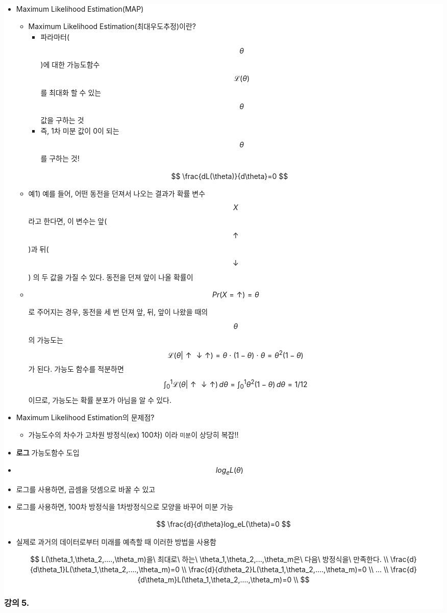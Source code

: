 

* Maximum Likelihood Estimation(MAP)

  * Maximum Likelihood Estimation(최대우도추정)이란?
    * 파라마터($$\theta​$$)에 대한 가능도함수 $$\mathcal{L}(\theta) ​$$ 를 최대화 할 수 있는 $$\theta ​$$ 값을 구하는 것
    * 즉, 1차 미분 값이 0이 되는 $$\theta$$ 를 구하는 것!

  $$
  \frac{dL(\theta)}{d\theta}=0
  $$
  * 예1) 예를 들어, 어떤 동전을 던져서 나오는 결과가 확률 변수$$X$$라고 한다면, 이 변수는 앞($$\uparrow$$)과 뒤($$\downarrow$$) 의 두 값을 가질 수 있다. 동전을 던져 앞이 나올 확률이

  * $$
    Pr(X=\uparrow)=\theta
    $$

    로 주어지는 경우, 동전을 세 번 던져 앞, 뒤, 앞이 나왔을 때의 $$\theta$$ 의 가능도는 
    $$
    \mathcal{L}(\theta|\uparrow\downarrow\uparrow)=\theta\ \cdot\ (1-\theta)\ \cdot\ \theta = \theta^2(1-\theta)
    $$
    가 된다. 가능도 함수를 적분하면
    $$
    \int_{0}^{1} \mathcal{L}(\theta|\uparrow\downarrow\uparrow)\, d\theta = \int_{0}^{1} \theta^2(1-\theta)\, d\theta = 1/12
    $$
    이므로, 가능도는 확률 분포가 아님을 알 수 있다.

* Maximum Likelihood Estimation의 문제점?

  * 가능도수의 차수가 고차원 방정식(ex) 100차) 이라 `미분`이 상당히 복잡!!

*  **로그** 가능도함수 도입

  * $$log_eL(\theta)$$
  * 로그를 사용하면, 곱셈을 덧셈으로 바꿀 수 있고
  * 로그를 사용하면, 100차 방정식을 1차방정식으로 모양을 바꾸어 미분 가능

  $$
  \frac{d}{d\theta}log_eL(\theta)=0
  $$

  

* 실제로 과거의 데이터로부터 미래를 예측할 때 이러한 방법을 사용함

$$
L(\theta_1,\theta_2,....,\theta_m)을\ 최대로\ 하는\ \theta_1,\theta_2,...,\theta_m은\ 다음\ 방정식을\ 만족한다. \\
\frac{d}{d\theta_1}L(\theta_1,\theta_2,....,\theta_m)=0 \\
\frac{d}{d\theta_2}L(\theta_1,\theta_2,....,\theta_m)=0 \\
... \\
\frac{d}{d\theta_m}L(\theta_1,\theta_2,....,\theta_m)=0 \\
$$



### 강의 5.
